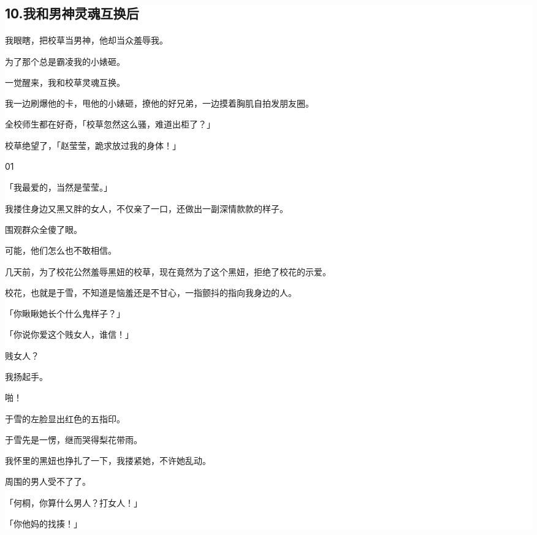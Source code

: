 ## 10.我和男神灵魂互换后
我眼瞎，把校草当男神，他却当众羞辱我。


为了那个总是霸凌我的小婊砸。


一觉醒来，我和校草灵魂互换。


我一边刷爆他的卡，甩他的小婊砸，撩他的好兄弟，一边摸着胸肌自拍发朋友圈。


全校师生都在好奇，「校草忽然这么骚，难道出柜了？」


校草绝望了，「赵莹莹，跪求放过我的身体！」


01


「我最爱的，当然是莹莹。」


我搂住身边又黑又胖的女人，不仅亲了一口，还做出一副深情款款的样子。


围观群众全傻了眼。


可能，他们怎么也不敢相信。


几天前，为了校花公然羞辱黑妞的校草，现在竟然为了这个黑妞，拒绝了校花的示爱。


校花，也就是于雪，不知道是恼羞还是不甘心，一指颤抖的指向我身边的人。


「你瞅瞅她长个什么鬼样子？」


「你说你爱这个贱女人，谁信！」


贱女人？


我扬起手。


啪！


于雪的左脸显出红色的五指印。


于雪先是一愣，继而哭得梨花带雨。


我怀里的黑妞也挣扎了一下，我搂紧她，不许她乱动。


周围的男人受不了了。


「何桐，你算什么男人？打女人！」


「你他妈的找揍！」
